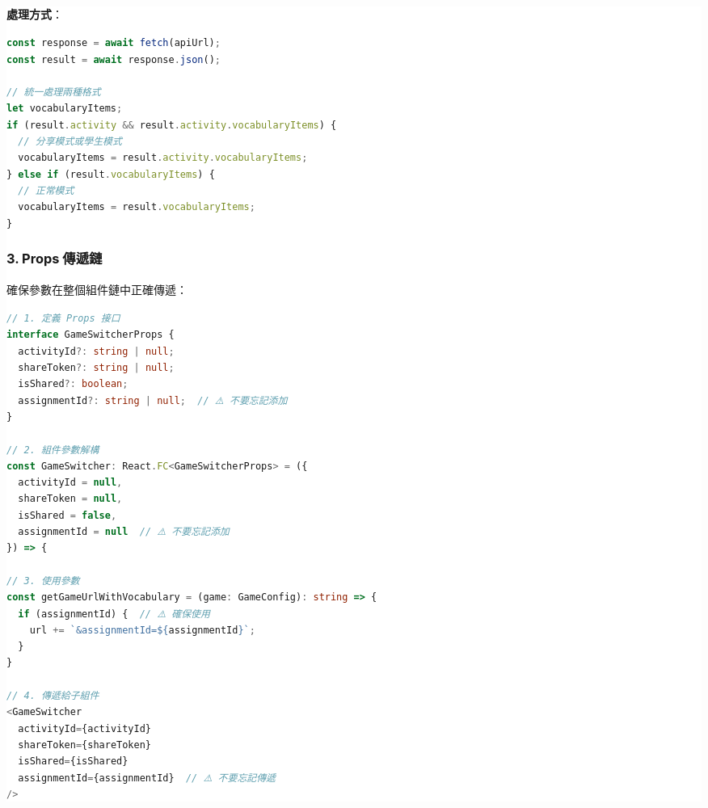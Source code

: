 **處理方式**：

```typescript
const response = await fetch(apiUrl);
const result = await response.json();

// 統一處理兩種格式
let vocabularyItems;
if (result.activity && result.activity.vocabularyItems) {
  // 分享模式或學生模式
  vocabularyItems = result.activity.vocabularyItems;
} else if (result.vocabularyItems) {
  // 正常模式
  vocabularyItems = result.vocabularyItems;
}
```

### 3. Props 傳遞鏈

確保參數在整個組件鏈中正確傳遞：

```typescript
// 1. 定義 Props 接口
interface GameSwitcherProps {
  activityId?: string | null;
  shareToken?: string | null;
  isShared?: boolean;
  assignmentId?: string | null;  // ⚠️ 不要忘記添加
}

// 2. 組件參數解構
const GameSwitcher: React.FC<GameSwitcherProps> = ({
  activityId = null,
  shareToken = null,
  isShared = false,
  assignmentId = null  // ⚠️ 不要忘記添加
}) => {

// 3. 使用參數
const getGameUrlWithVocabulary = (game: GameConfig): string => {
  if (assignmentId) {  // ⚠️ 確保使用
    url += `&assignmentId=${assignmentId}`;
  }
}

// 4. 傳遞給子組件
<GameSwitcher
  activityId={activityId}
  shareToken={shareToken}
  isShared={isShared}
  assignmentId={assignmentId}  // ⚠️ 不要忘記傳遞
/>
```
